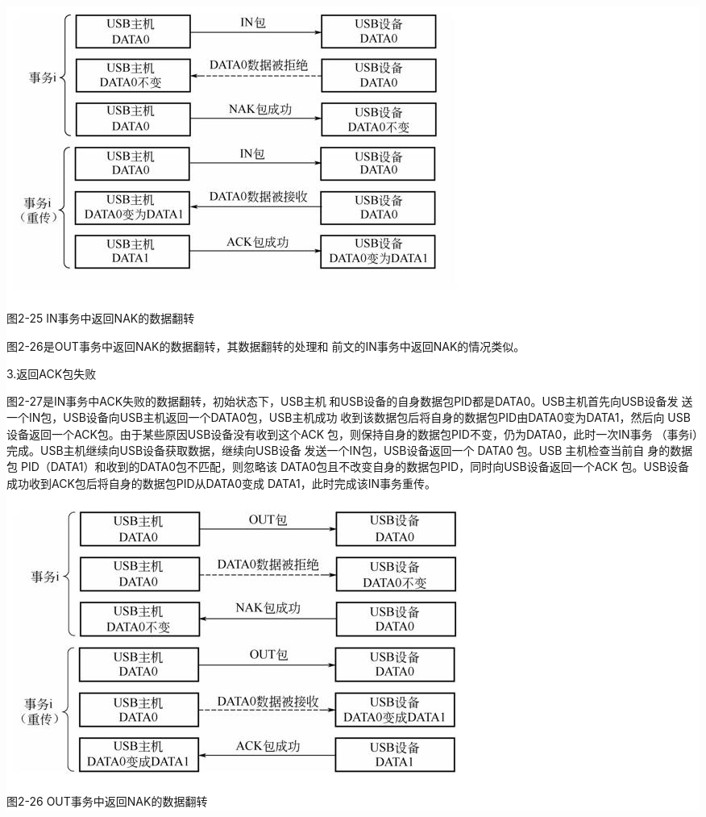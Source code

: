 ![image-20230629020631835](pic/image-20230629020631835.png)

 图2-25 IN事务中返回NAK的数据翻转

 图2-26是OUT事务中返回NAK的数据翻转，其数据翻转的处理和 前文的IN事务中返回NAK的情况类似。

 3.返回ACK包失败

 图2-27是IN事务中ACK失败的数据翻转，初始状态下，USB主机 和USB设备的自身数据包PID都是DATA0。USB主机首先向USB设备发 送一个IN包，USB设备向USB主机返回一个DATA0包，USB主机成功 收到该数据包后将自身的数据包PID由DATA0变为DATA1，然后向 USB设备返回一个ACK包。由于某些原因USB设备没有收到这个ACK 包，则保持自身的数据包PID不变，仍为DATA0，此时一次IN事务 （事务i）完成。USB主机继续向USB设备获取数据，继续向USB设备 发送一个IN包，USB设备返回一个 DATA0 包。USB 主机检查当前自 身的数据包 PID（DATA1）和收到的DATA0包不匹配，则忽略该 DATA0包且不改变自身的数据包PID，同时向USB设备返回一个ACK 包。USB设备成功收到ACK包后将自身的数据包PID从DATA0变成 DATA1，此时完成该IN事务重传。

![image-20230629020704242](pic/image-20230629020704242.png)

 图2-26 OUT事务中返回NAK的数据翻转
